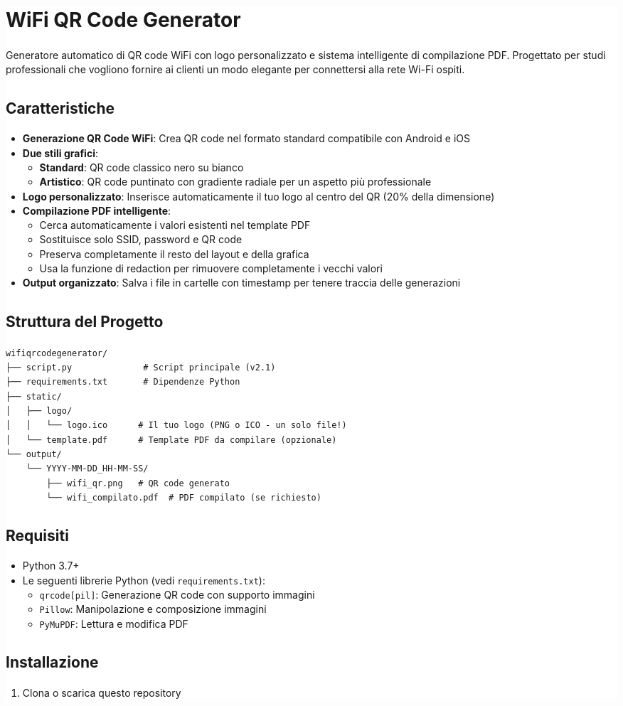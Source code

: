 # WiFi QR Code Generator

Generatore automatico di QR code WiFi con logo personalizzato e sistema intelligente di compilazione PDF. Progettato per studi professionali che vogliono fornire ai clienti un modo elegante per connettersi alla rete Wi-Fi ospiti.

## Caratteristiche

- **Generazione QR Code WiFi**: Crea QR code nel formato standard compatibile con Android e iOS
- **Due stili grafici**:
  - **Standard**: QR code classico nero su bianco
  - **Artistico**: QR code puntinato con gradiente radiale per un aspetto più professionale
- **Logo personalizzato**: Inserisce automaticamente il tuo logo al centro del QR (20% della dimensione)
- **Compilazione PDF intelligente**:
  - Cerca automaticamente i valori esistenti nel template PDF
  - Sostituisce solo SSID, password e QR code
  - Preserva completamente il resto del layout e della grafica
  - Usa la funzione di redaction per rimuovere completamente i vecchi valori
- **Output organizzato**: Salva i file in cartelle con timestamp per tenere traccia delle generazioni

## Struttura del Progetto

```
wifiqrcodegenerator/
├── script.py              # Script principale (v2.1)
├── requirements.txt       # Dipendenze Python
├── static/
│   ├── logo/
│   │   └── logo.ico      # Il tuo logo (PNG o ICO - un solo file!)
│   └── template.pdf      # Template PDF da compilare (opzionale)
└── output/
    └── YYYY-MM-DD_HH-MM-SS/
        ├── wifi_qr.png   # QR code generato
        └── wifi_compilato.pdf  # PDF compilato (se richiesto)
```

## Requisiti

- Python 3.7+
- Le seguenti librerie Python (vedi `requirements.txt`):
  - `qrcode[pil]`: Generazione QR code con supporto immagini
  - `Pillow`: Manipolazione e composizione immagini
  - `PyMuPDF`: Lettura e modifica PDF

## Installazione

1. Clona o scarica questo repository
